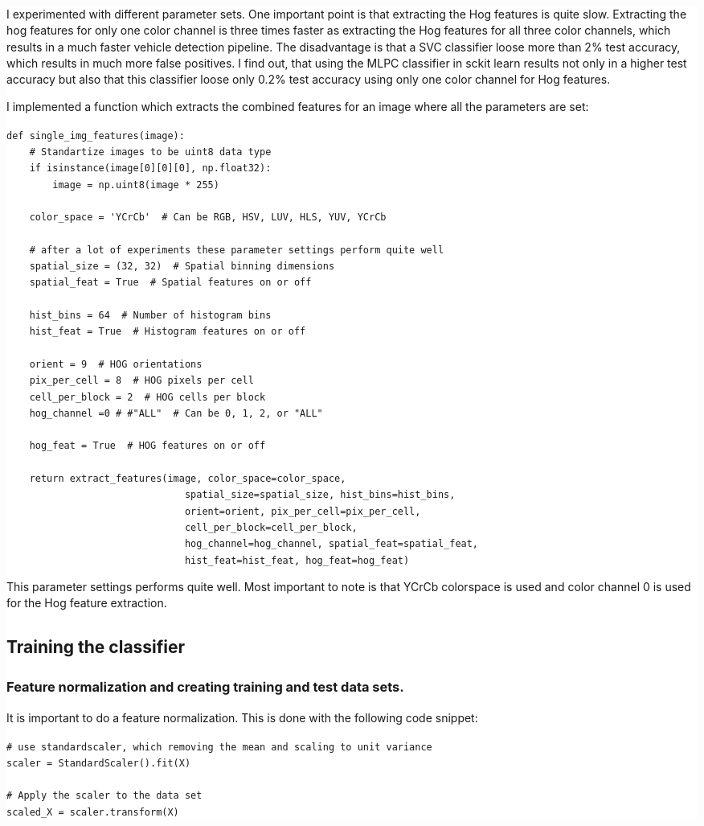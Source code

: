 I experimented with different parameter sets. One important point  is that extracting the Hog features is quite slow.  Extracting the hog features for only one color channel is three times faster as extracting the Hog features for all three color channels, which results in a much faster vehicle detection pipeline. The disadvantage is that a SVC classifier loose more than 2% test accuracy, which results in much more false positives. I find out, that using the MLPC classifier in sckit learn results not only in a higher test accuracy but also that this classifier loose only 0.2% test accuracy using only one color channel for Hog features.

I implemented a function which extracts the combined features for an image where all the parameters are set:

```
def single_img_features(image):
    # Standartize images to be uint8 data type
    if isinstance(image[0][0][0], np.float32):
        image = np.uint8(image * 255)

    color_space = 'YCrCb'  # Can be RGB, HSV, LUV, HLS, YUV, YCrCb

    # after a lot of experiments these parameter settings perform quite well
    spatial_size = (32, 32)  # Spatial binning dimensions
    spatial_feat = True  # Spatial features on or off

    hist_bins = 64  # Number of histogram bins
    hist_feat = True  # Histogram features on or off

    orient = 9  # HOG orientations
    pix_per_cell = 8  # HOG pixels per cell
    cell_per_block = 2  # HOG cells per block
    hog_channel =0 # #"ALL"  # Can be 0, 1, 2, or "ALL"

    hog_feat = True  # HOG features on or off

    return extract_features(image, color_space=color_space,
                               spatial_size=spatial_size, hist_bins=hist_bins,
                               orient=orient, pix_per_cell=pix_per_cell,
                               cell_per_block=cell_per_block,
                               hog_channel=hog_channel, spatial_feat=spatial_feat,
                               hist_feat=hist_feat, hog_feat=hog_feat)

```

This parameter settings performs quite well. Most important to note is that YCrCb colorspace is used and color channel 0 is used for the Hog feature extraction.

## Training the classifier

### Feature normalization and creating training and test data sets.

It is important to do a feature normalization. This is done with the following code snippet:

```
# use standardscaler, which removing the mean and scaling to unit variance
scaler = StandardScaler().fit(X)

# Apply the scaler to the data set
scaled_X = scaler.transform(X)
```


[//]: # (Image References)
[image1]: ./output_images/Hog_Features.png
[image2]: ./output_images/hotwindow_example.png
[image3]: ./output_images/heatmap.jpg
[image4]: ./output_images/cardetection.jpg
[image5]: ./output_images/u-net-architecture.png
[image6]: ./output_images/example_label_mask1.png
[image7]: ./output_images/generator_output.png
[image8]: ./output_images/result-gnet1.png
[image9]: ./output_images/result-gnet2.png
[video1]: ./project_video_solution.mp4